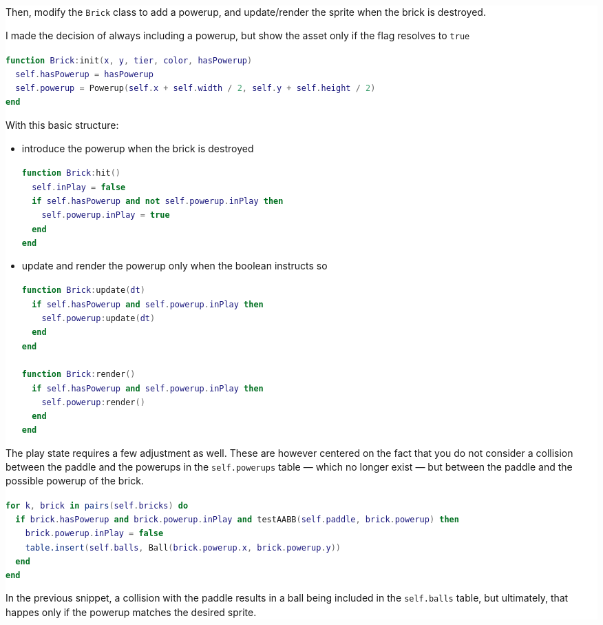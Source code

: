 Then, modify the `Brick` class to add a powerup, and update/render the sprite when the brick is destroyed.

I made the decision of always including a powerup, but show the asset only if the flag resolves to `true`

```lua
function Brick:init(x, y, tier, color, hasPowerup)
  self.hasPowerup = hasPowerup
  self.powerup = Powerup(self.x + self.width / 2, self.y + self.height / 2)
end
```

With this basic structure:

- introduce the powerup when the brick is destroyed

  ```lua
  function Brick:hit()
    self.inPlay = false
    if self.hasPowerup and not self.powerup.inPlay then
      self.powerup.inPlay = true
    end
  end
  ```

- update and render the powerup only when the boolean instructs so

  ```lua
  function Brick:update(dt)
    if self.hasPowerup and self.powerup.inPlay then
      self.powerup:update(dt)
    end
  end

  function Brick:render()
    if self.hasPowerup and self.powerup.inPlay then
      self.powerup:render()
    end
  end
  ```

The play state requires a few adjustment as well. These are however centered on the fact that you do not consider a collision between the paddle and the powerups in the `self.powerups` table — which no longer exist — but between the paddle and the possible powerup of the brick.

```lua
for k, brick in pairs(self.bricks) do
  if brick.hasPowerup and brick.powerup.inPlay and testAABB(self.paddle, brick.powerup) then
    brick.powerup.inPlay = false
    table.insert(self.balls, Ball(brick.powerup.x, brick.powerup.y))
  end
end
```

In the previous snippet, a collision with the paddle results in a ball being included in the `self.balls` table, but ultimately, that happes only if the powerup matches the desired sprite.

